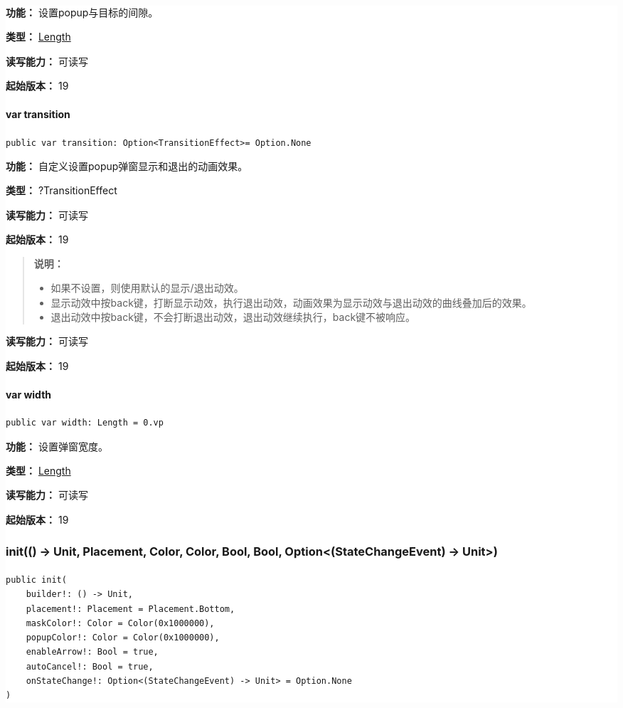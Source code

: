 **功能：** 设置popup与目标的间隙。

**类型：** [Length](cj-common-types.md#interface-length)

**读写能力：** 可读写

**起始版本：** 19

#### var transition

```cangjie
public var transition: Option<TransitionEffect>= Option.None
```

**功能：** 自定义设置popup弹窗显示和退出的动画效果。

**类型：** ?TransitionEffect

**读写能力：** 可读写

**起始版本：** 19

> **说明：**
>
> - 如果不设置，则使用默认的显示/退出动效。
> - 显示动效中按back键，打断显示动效，执行退出动效，动画效果为显示动效与退出动效的曲线叠加后的效果。
> - 退出动效中按back键，不会打断退出动效，退出动效继续执行，back键不被响应。

**读写能力：** 可读写

**起始版本：** 19

#### var width

```cangjie
public var width: Length = 0.vp
```

**功能：** 设置弹窗宽度。

**类型：** [Length](./cj-common-types.md#interface-length)

**读写能力：** 可读写

**起始版本：** 19

### init(() -> Unit, Placement, Color, Color, Bool, Bool, Option\<(StateChangeEvent) -> Unit>)

```cangjie
public init(
    builder!: () -> Unit,
    placement!: Placement = Placement.Bottom,
    maskColor!: Color = Color(0x1000000),
    popupColor!: Color = Color(0x1000000),
    enableArrow!: Bool = true,
    autoCancel!: Bool = true,
    onStateChange!: Option<(StateChangeEvent) -> Unit> = Option.None
)
```
